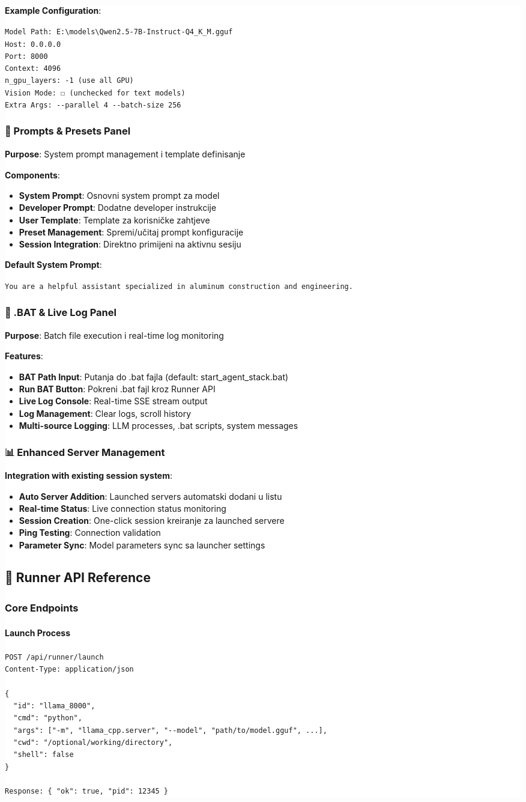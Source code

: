 **Example Configuration**:
```
Model Path: E:\models\Qwen2.5-7B-Instruct-Q4_K_M.gguf
Host: 0.0.0.0
Port: 8000
Context: 4096
n_gpu_layers: -1 (use all GPU)
Vision Mode: ☐ (unchecked for text models)
Extra Args: --parallel 4 --batch-size 256
```

### 💬 Prompts & Presets Panel
**Purpose**: System prompt management i template definisanje

**Components**:
- **System Prompt**: Osnovni system prompt za model
- **Developer Prompt**: Dodatne developer instrukcije
- **User Template**: Template za korisničke zahtjeve
- **Preset Management**: Spremi/učitaj prompt konfiguracije
- **Session Integration**: Direktno primijeni na aktivnu sesiju

**Default System Prompt**:
```
You are a helpful assistant specialized in aluminum construction and engineering.
```

### 🔧 .BAT & Live Log Panel
**Purpose**: Batch file execution i real-time log monitoring

**Features**:
- **BAT Path Input**: Putanja do .bat fajla (default: start_agent_stack.bat)
- **Run BAT Button**: Pokreni .bat fajl kroz Runner API
- **Live Log Console**: Real-time SSE stream output
- **Log Management**: Clear logs, scroll history
- **Multi-source Logging**: LLM processes, .bat scripts, system messages

### 📊 Enhanced Server Management
**Integration with existing session system**:
- **Auto Server Addition**: Launched servers automatski dodani u listu
- **Real-time Status**: Live connection status monitoring
- **Session Creation**: One-click session kreiranje za launched servere
- **Ping Testing**: Connection validation
- **Parameter Sync**: Model parameters sync sa launcher settings

## 🔌 Runner API Reference

### Core Endpoints

#### Launch Process
```http
POST /api/runner/launch
Content-Type: application/json

{
  "id": "llama_8000",
  "cmd": "python",
  "args": ["-m", "llama_cpp.server", "--model", "path/to/model.gguf", ...],
  "cwd": "/optional/working/directory",
  "shell": false
}

Response: { "ok": true, "pid": 12345 }
```
